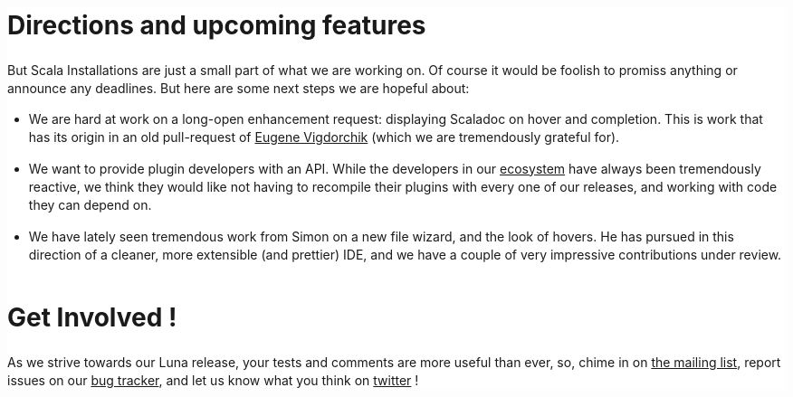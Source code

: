 # Directions and upcoming features

But Scala Installations are just a small part of what we are working on. Of course it would be foolish to promiss anything or announce any deadlines. But here are some next steps we are hopeful about:

- We are hard at work on a long-open enhancement request: displaying Scaladoc on hover and completion. This is work that has its origin in an old pull-request of [Eugene Vigdorchik][11] (which we are tremendously grateful for).

- We want to provide plugin developers with an API. While the developers in our [ecosystem][12] have always been tremendously reactive, we think they would like not having to recompile their plugins with every one of our releases, and working with code they can depend on.

- We have lately seen tremendous work from Simon on a new file wizard, and the look of hovers. He has pursued in this direction of a cleaner, more extensible (and prettier) IDE, and we have a couple of very impressive contributions under review.

# Get Involved !

As we strive towards our Luna release, your tests and comments are more useful than ever, so, chime in on [the mailing list][13], report issues on our [bug tracker][14], and let us know what you think on [twitter][15] !

[1]: /blog/scala-installations.html
[2]: /download/nightly.html
[3]: /docs/current-user-doc/features/logging/index.html
[4]: https://github.com/typesafehub/sbteclipse/wiki/Using-sbteclipse#withbundledscalacontainers
[5]: /blog/Xsource-compatibility.html#using-sbteclipse
[6]: https://github.com/davidB
[7]: https://github.com/sonatype/m2eclipse-scala/issues/30
[8]: https://github.com/sonatype/m2eclipse-scala/
[9]: https://github.com/sschaef
[10]: https://www.google-melange.com/gsoc/proposal/public/google/gsoc2014/sschaef/5629499534213120
[11]: https://github.com/vigdorchik
[12]: https://github.com/scala-ide/ecosystem
[13]: https://groups.google.com/forum/#!forum/scala-ide-user
[14]: https://www.assembla.com/spaces/scala-ide/tickets
[15]: https://twitter.com/ScalaIde
